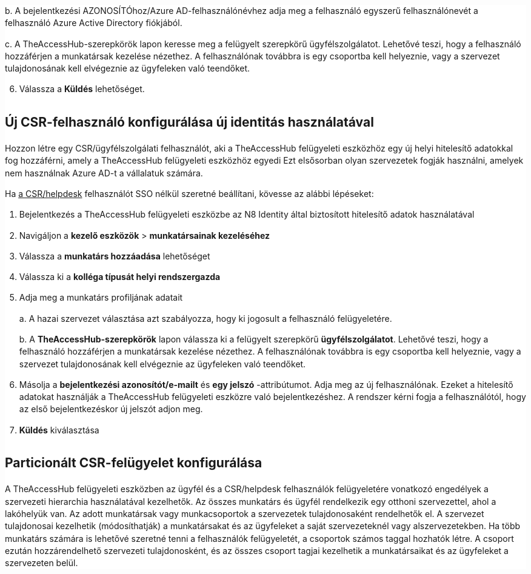    b. A bejelentkezési AZONOSÍTÓhoz/Azure AD-felhasználónévhez adja meg a felhasználó egyszerű felhasználónevét a felhasználó Azure Active Directory fiókjából.

   c. A TheAccessHub-szerepkörök lapon keresse meg a felügyelt szerepkörű ügyfélszolgálatot. Lehetővé teszi, hogy a felhasználó hozzáférjen a munkatársak kezelése nézethez. A felhasználónak továbbra is egy csoportba kell helyeznie, vagy a szervezet tulajdonosának kell elvégeznie az ügyfeleken való teendőket.

6. Válassza a **Küldés** lehetőséget.

## <a name="configure-a-new-csr-user-using-a-new-identity"></a>Új CSR-felhasználó konfigurálása új identitás használatával

Hozzon létre egy CSR/ügyfélszolgálati felhasználót, aki a TheAccessHub felügyeleti eszközhöz egy új helyi hitelesítő adatokkal fog hozzáférni, amely a TheAccessHub felügyeleti eszközhöz egyedi Ezt elsősorban olyan szervezetek fogják használni, amelyek nem használnak Azure AD-t a vállalatuk számára.

Ha [a CSR/helpdesk](https://youtu.be/iOpOI2OpnLI) felhasználót SSO nélkül szeretné beállítani, kövesse az alábbi lépéseket:

1. Bejelentkezés a TheAccessHub felügyeleti eszközbe az N8 Identity által biztosított hitelesítő adatok használatával

2. Navigáljon a **kezelő eszközök**  >  **munkatársainak kezeléséhez**

3. Válassza a **munkatárs hozzáadása** lehetőséget

4. Válassza ki a **kolléga típusát helyi rendszergazda**

5. Adja meg a munkatárs profiljának adatait

   a. A hazai szervezet választása azt szabályozza, hogy ki jogosult a felhasználó felügyeletére.

   b. A **TheAccessHub-szerepkörök** lapon válassza ki a felügyelt szerepkörű **ügyfélszolgálatot**. Lehetővé teszi, hogy a felhasználó hozzáférjen a munkatársak kezelése nézethez. A felhasználónak továbbra is egy csoportba kell helyeznie, vagy a szervezet tulajdonosának kell elvégeznie az ügyfeleken való teendőket.

6. Másolja a **bejelentkezési azonosítót/e-mailt** és **egy jelszó** -attribútumot. Adja meg az új felhasználónak. Ezeket a hitelesítő adatokat használják a TheAccessHub felügyeleti eszközre való bejelentkezéshez. A rendszer kérni fogja a felhasználótól, hogy az első bejelentkezéskor új jelszót adjon meg.

7. **Küldés** kiválasztása

## <a name="configure-partitioned-csr-administration"></a>Particionált CSR-felügyelet konfigurálása

A TheAccessHub felügyeleti eszközben az ügyfél és a CSR/helpdesk felhasználók felügyeletére vonatkozó engedélyek a szervezeti hierarchia használatával kezelhetők. Az összes munkatárs és ügyfél rendelkezik egy otthoni szervezettel, ahol a lakóhelyük van. Az adott munkatársak vagy munkacsoportok a szervezetek tulajdonosaként rendelhetők el.  A szervezet tulajdonosai kezelhetik (módosíthatják) a munkatársakat és az ügyfeleket a saját szervezeteknél vagy alszervezetekben. Ha több munkatárs számára is lehetővé szeretné tenni a felhasználók felügyeletét, a csoportok számos taggal hozhatók létre. A csoport ezután hozzárendelhető szervezeti tulajdonosként, és az összes csoport tagjai kezelhetik a munkatársaikat és az ügyfeleket a szervezeten belül.
